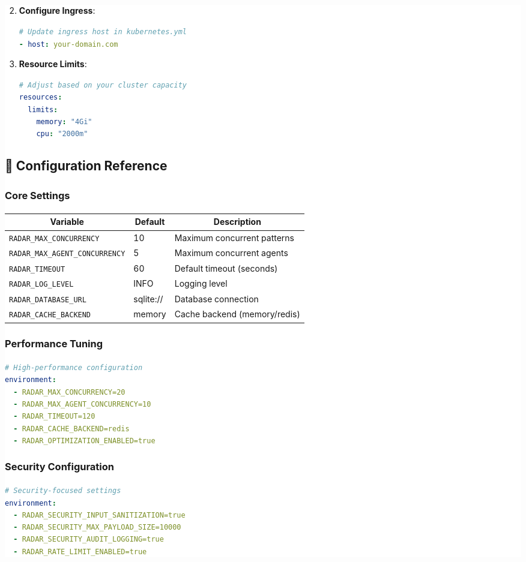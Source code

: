 2. **Configure Ingress**:
   ```yaml
   # Update ingress host in kubernetes.yml
   - host: your-domain.com
   ```

3. **Resource Limits**:
   ```yaml
   # Adjust based on your cluster capacity
   resources:
     limits:
       memory: "4Gi"
       cpu: "2000m"
   ```

## 🔧 Configuration Reference

### Core Settings

| Variable | Default | Description |
|----------|---------|-------------|
| `RADAR_MAX_CONCURRENCY` | 10 | Maximum concurrent patterns |
| `RADAR_MAX_AGENT_CONCURRENCY` | 5 | Maximum concurrent agents |
| `RADAR_TIMEOUT` | 60 | Default timeout (seconds) |
| `RADAR_LOG_LEVEL` | INFO | Logging level |
| `RADAR_DATABASE_URL` | sqlite:// | Database connection |
| `RADAR_CACHE_BACKEND` | memory | Cache backend (memory/redis) |

### Performance Tuning

```yaml
# High-performance configuration
environment:
  - RADAR_MAX_CONCURRENCY=20
  - RADAR_MAX_AGENT_CONCURRENCY=10
  - RADAR_TIMEOUT=120
  - RADAR_CACHE_BACKEND=redis
  - RADAR_OPTIMIZATION_ENABLED=true
```

### Security Configuration

```yaml
# Security-focused settings
environment:
  - RADAR_SECURITY_INPUT_SANITIZATION=true
  - RADAR_SECURITY_MAX_PAYLOAD_SIZE=10000
  - RADAR_SECURITY_AUDIT_LOGGING=true
  - RADAR_RATE_LIMIT_ENABLED=true
```
